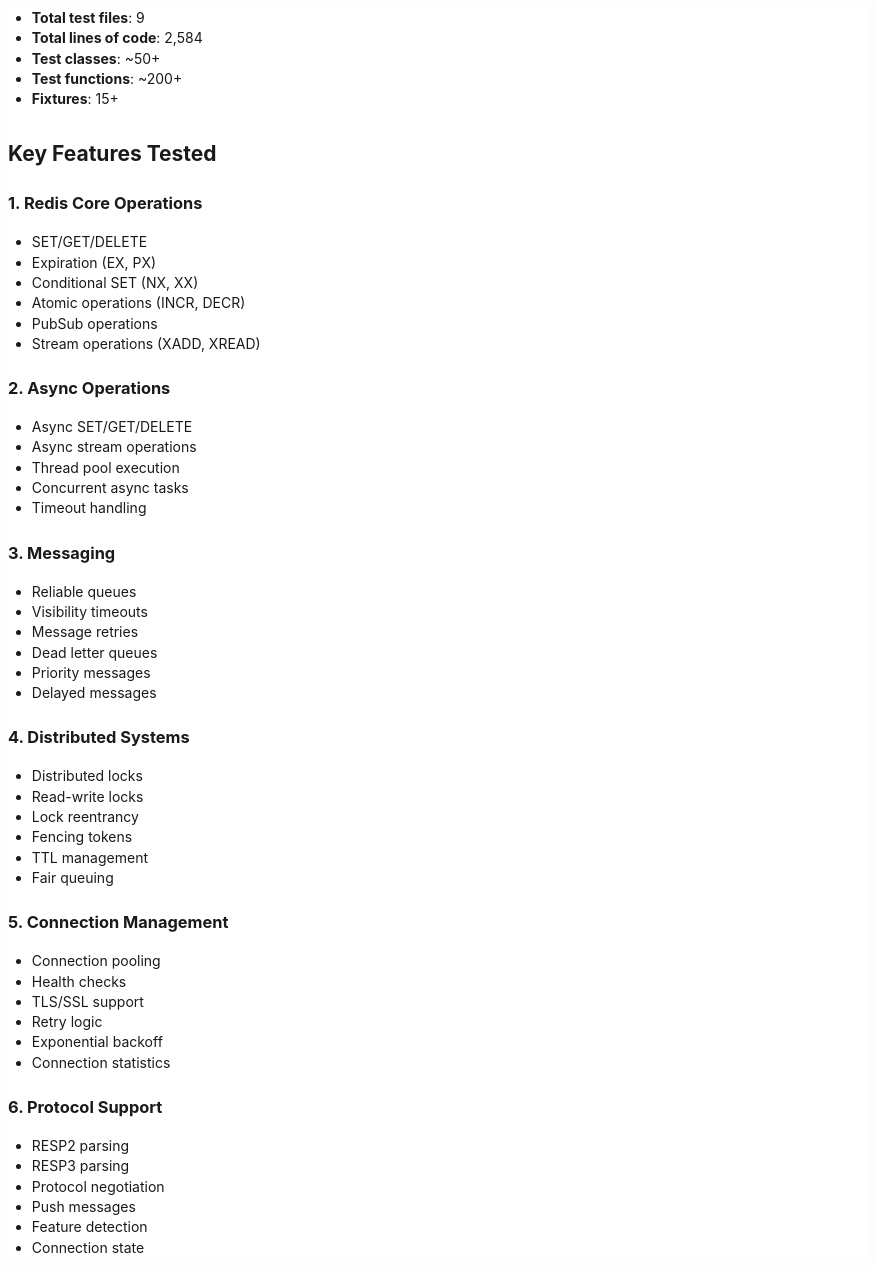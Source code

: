- **Total test files**: 9
- **Total lines of code**: 2,584
- **Test classes**: ~50+
- **Test functions**: ~200+
- **Fixtures**: 15+

## Key Features Tested

### 1. Redis Core Operations
- SET/GET/DELETE
- Expiration (EX, PX)
- Conditional SET (NX, XX)
- Atomic operations (INCR, DECR)
- PubSub operations
- Stream operations (XADD, XREAD)

### 2. Async Operations
- Async SET/GET/DELETE
- Async stream operations
- Thread pool execution
- Concurrent async tasks
- Timeout handling

### 3. Messaging
- Reliable queues
- Visibility timeouts
- Message retries
- Dead letter queues
- Priority messages
- Delayed messages

### 4. Distributed Systems
- Distributed locks
- Read-write locks
- Lock reentrancy
- Fencing tokens
- TTL management
- Fair queuing

### 5. Connection Management
- Connection pooling
- Health checks
- TLS/SSL support
- Retry logic
- Exponential backoff
- Connection statistics

### 6. Protocol Support
- RESP2 parsing
- RESP3 parsing
- Protocol negotiation
- Push messages
- Feature detection
- Connection state
